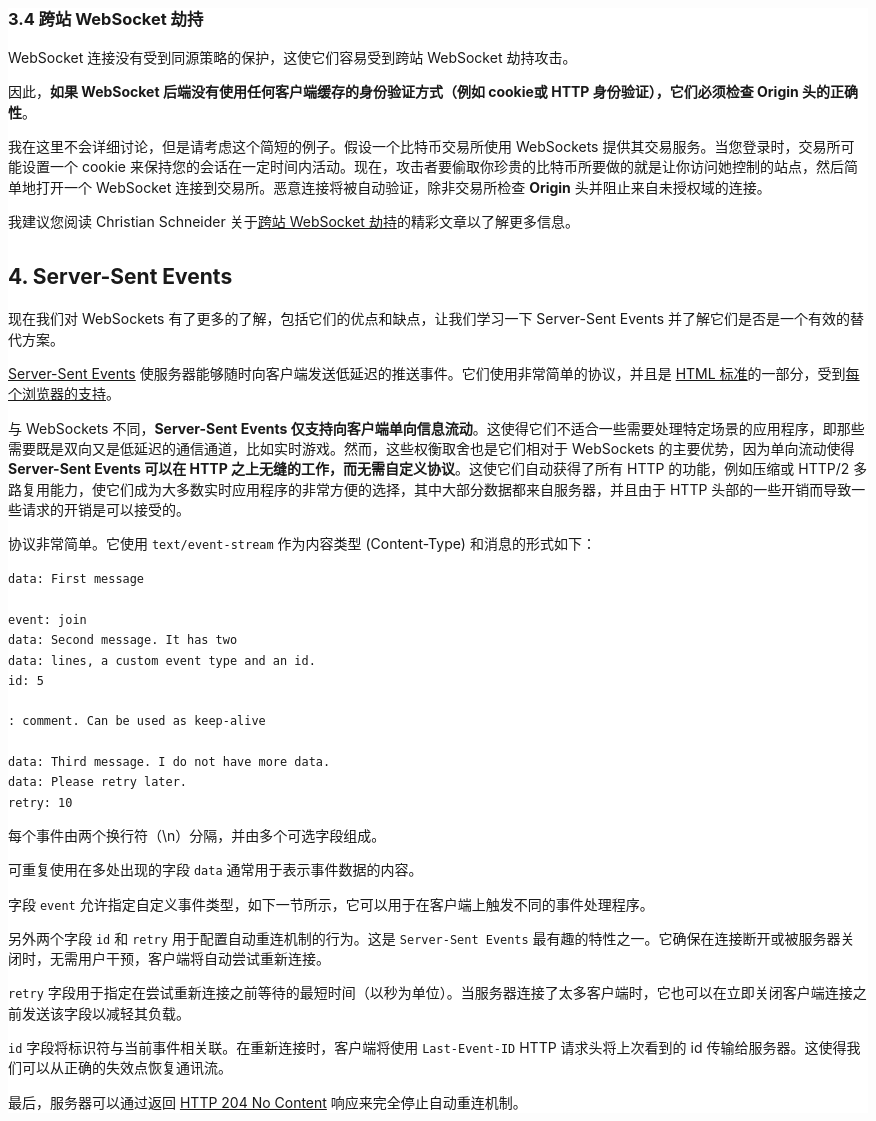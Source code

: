 ### 3.4 跨站 WebSocket 劫持

WebSocket 连接没有受到同源策略的保护，这使它们容易受到跨站 WebSocket 劫持攻击。

因此，**如果 WebSocket 后端没有使用任何客户端缓存的身份验证方式（例如 cookie或 HTTP 身份验证），它们必须检查 Origin 头的正确性**。

我在这里不会详细讨论，但是请考虑这个简短的例子。假设一个比特币交易所使用 WebSockets 提供其交易服务。当您登录时，交易所可能设置一个 cookie 来保持您的会话在一定时间内活动。现在，攻击者要偷取你珍贵的比特币所要做的就是让你访问她控制的站点，然后简单地打开一个 WebSocket 连接到交易所。恶意连接将被自动验证，除非交易所检查 **Origin** 头并阻止来自未授权域的连接。

我建议您阅读 Christian Schneider 关于[跨站 WebSocket 劫持](https://christian-schneider.net/CrossSiteWebSocketHijacking.html#main)的精彩文章以了解更多信息。

## 4. Server-Sent Events

现在我们对 WebSockets 有了更多的了解，包括它们的优点和缺点，让我们学习一下 Server-Sent Events 并了解它们是否是一个有效的替代方案。

[Server-Sent Events](https://html.spec.whatwg.org/#server-sent-events) 使服务器能够随时向客户端发送低延迟的推送事件。它们使用非常简单的协议，并且是 [HTML 标准](https://html.spec.whatwg.org/#server-sent-events)的一部分，受到[每个浏览器的支持](https://html.spec.whatwg.org/#server-sent-events)。

与 WebSockets 不同，**Server-Sent Events 仅支持向客户端单向信息流动**。这使得它们不适合一些需要处理特定场景的应用程序，即那些需要既是双向又是低延迟的通信通道，比如实时游戏。然而，这些权衡取舍也是它们相对于 WebSockets 的主要优势，因为单向流动使得 **Server-Sent Events 可以在 HTTP 之上无缝的工作，而无需自定义协议**。这使它们自动获得了所有 HTTP 的功能，例如压缩或 HTTP/2 多路复用能力，使它们成为大多数实时应用程序的非常方便的选择，其中大部分数据都来自服务器，并且由于 HTTP 头部的一些开销而导致一些请求的开销是可以接受的。

协议非常简单。它使用 `text/event-stream` 作为内容类型 (Content-Type) 和消息的形式如下：

```text
data: First message

event: join
data: Second message. It has two
data: lines, a custom event type and an id.
id: 5

: comment. Can be used as keep-alive

data: Third message. I do not have more data.
data: Please retry later.
retry: 10
```

每个事件由两个换行符（\n）分隔，并由多个可选字段组成。

可重复使用在多处出现的字段 `data` 通常用于表示事件数据的内容。

字段 `event` 允许指定自定义事件类型，如下一节所示，它可以用于在客户端上触发不同的事件处理程序。

另外两个字段 `id` 和 `retry` 用于配置自动重连机制的行为。这是 `Server-Sent Events` 最有趣的特性之一。它确保在连接断开或被服务器关闭时，无需用户干预，客户端将自动尝试重新连接。

`retry` 字段用于指定在尝试重新连接之前等待的最短时间（以秒为单位）。当服务器连接了太多客户端时，它也可以在立即关闭客户端连接之前发送该字段以减轻其负载。

`id` 字段将标识符与当前事件相关联。在重新连接时，客户端将使用 `Last-Event-ID` HTTP 请求头将上次看到的 id 传输给服务器。这使得我们可以从正确的失效点恢复通讯流。

最后，服务器可以通过返回 [HTTP 204 No Content](https://developer.mozilla.org/en-US/docs/Web/HTTP/Status/204) 响应来完全停止自动重连机制。
